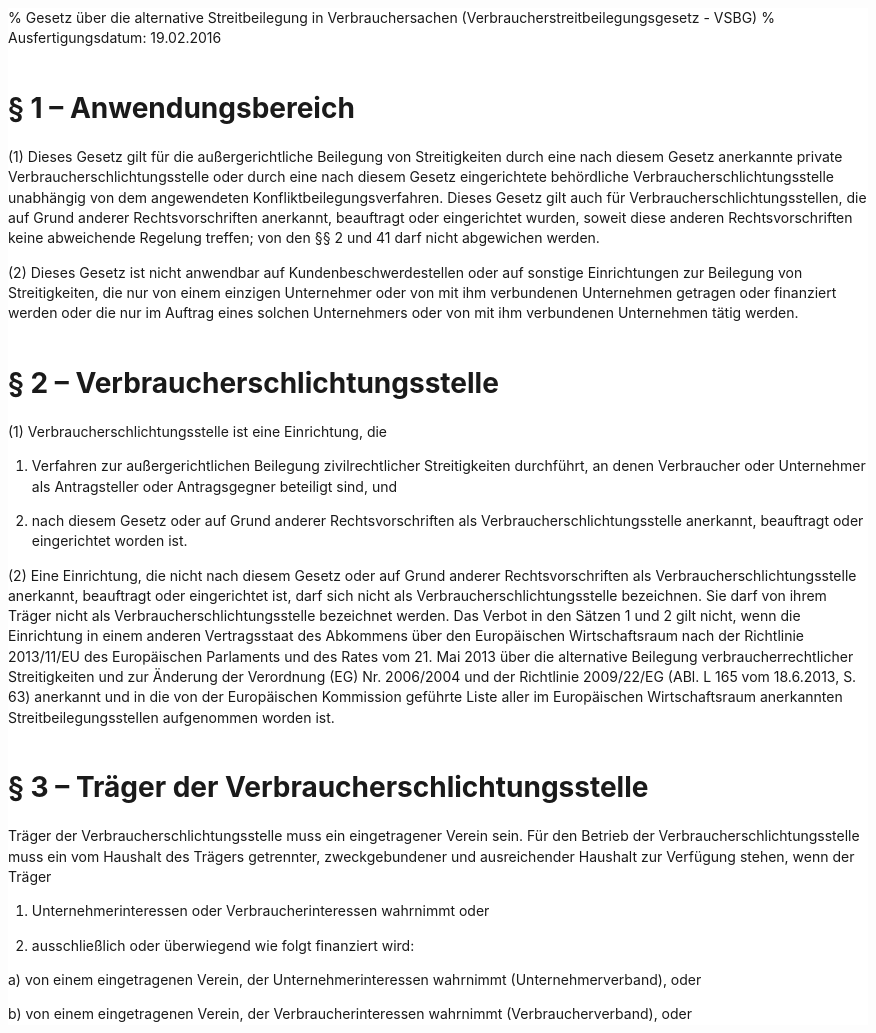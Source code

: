 % Gesetz über die alternative Streitbeilegung in Verbrauchersachen  (Verbraucherstreitbeilegungsgesetz - VSBG)
% Ausfertigungsdatum: 19.02.2016
 
# § 1 – Anwendungsbereich

(1) Dieses Gesetz gilt für die außergerichtliche Beilegung von Streitigkeiten durch eine nach diesem Gesetz anerkannte private Verbraucherschlichtungsstelle oder durch eine nach diesem Gesetz eingerichtete behördliche Verbraucherschlichtungsstelle unabhängig von dem angewendeten Konfliktbeilegungsverfahren. Dieses Gesetz gilt auch für Verbraucherschlichtungsstellen, die auf Grund anderer Rechtsvorschriften anerkannt, beauftragt oder eingerichtet wurden, soweit diese anderen Rechtsvorschriften keine abweichende Regelung treffen; von den §§ 2 und 41 darf nicht abgewichen werden.

(2) Dieses Gesetz ist nicht anwendbar auf Kundenbeschwerdestellen oder auf sonstige Einrichtungen zur Beilegung von Streitigkeiten, die nur von einem einzigen Unternehmer oder von mit ihm verbundenen Unternehmen getragen oder finanziert werden oder die nur im Auftrag eines solchen Unternehmers oder von mit ihm verbundenen Unternehmen tätig werden.

# § 2 – Verbraucherschlichtungsstelle

(1) Verbraucherschlichtungsstelle ist eine Einrichtung, die

1. Verfahren zur außergerichtlichen Beilegung zivilrechtlicher Streitigkeiten durchführt, an denen Verbraucher oder Unternehmer als Antragsteller oder Antragsgegner beteiligt sind, und

2. nach diesem Gesetz oder auf Grund anderer Rechtsvorschriften als Verbraucherschlichtungsstelle anerkannt, beauftragt oder eingerichtet worden ist.

(2) Eine Einrichtung, die nicht nach diesem Gesetz oder auf Grund anderer Rechtsvorschriften als Verbraucherschlichtungsstelle anerkannt, beauftragt oder eingerichtet ist, darf sich nicht als Verbraucherschlichtungsstelle bezeichnen. Sie darf von ihrem Träger nicht als Verbraucherschlichtungsstelle bezeichnet werden. Das Verbot in den Sätzen 1 und 2 gilt nicht, wenn die Einrichtung in einem anderen Vertragsstaat des Abkommens über den Europäischen Wirtschaftsraum nach der Richtlinie 2013/11/EU des Europäischen Parlaments und des Rates vom 21. Mai 2013 über die alternative Beilegung verbraucherrechtlicher Streitigkeiten und zur Änderung der Verordnung (EG) Nr. 2006/2004 und der Richtlinie 2009/22/EG (ABl. L 165 vom 18.6.2013, S. 63) anerkannt und in die von der Europäischen Kommission geführte Liste aller im Europäischen Wirtschaftsraum anerkannten Streitbeilegungsstellen aufgenommen worden ist.

# § 3 – Träger der Verbraucherschlichtungsstelle

Träger der Verbraucherschlichtungsstelle muss ein eingetragener Verein sein. Für den Betrieb der Verbraucherschlichtungsstelle muss ein vom Haushalt des Trägers getrennter, zweckgebundener und ausreichender Haushalt zur Verfügung stehen, wenn der Träger

1. Unternehmerinteressen oder Verbraucherinteressen wahrnimmt oder

2. ausschließlich oder überwiegend wie folgt finanziert wird:

a) von einem eingetragenen Verein, der Unternehmerinteressen wahrnimmt (Unternehmerverband), oder

b) von einem eingetragenen Verein, der Verbraucherinteressen wahrnimmt (Verbraucherverband), oder
